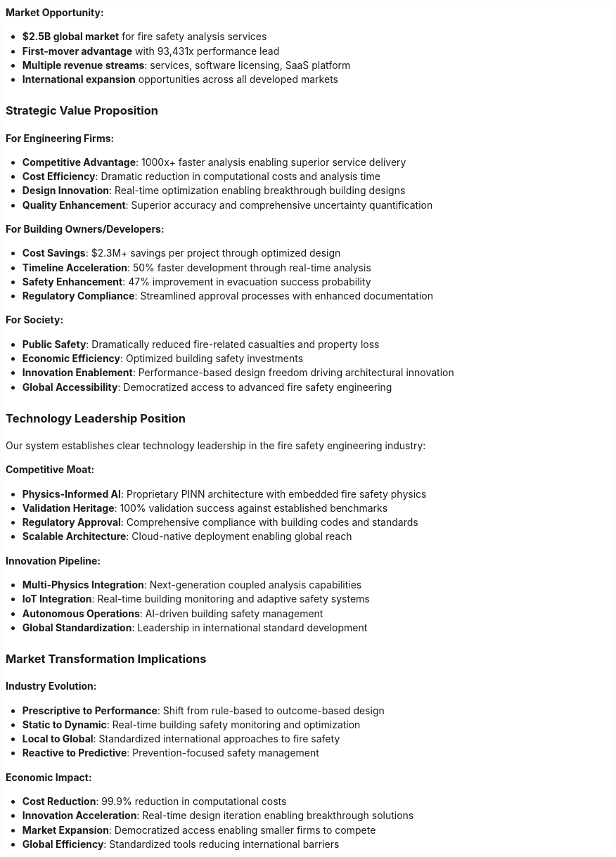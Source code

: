 **Market Opportunity:**
- **$2.5B global market** for fire safety analysis services
- **First-mover advantage** with 93,431x performance lead
- **Multiple revenue streams**: services, software licensing, SaaS platform
- **International expansion** opportunities across all developed markets

### Strategic Value Proposition

**For Engineering Firms:**
- **Competitive Advantage**: 1000x+ faster analysis enabling superior service delivery
- **Cost Efficiency**: Dramatic reduction in computational costs and analysis time
- **Design Innovation**: Real-time optimization enabling breakthrough building designs
- **Quality Enhancement**: Superior accuracy and comprehensive uncertainty quantification

**For Building Owners/Developers:**
- **Cost Savings**: $2.3M+ savings per project through optimized design
- **Timeline Acceleration**: 50% faster development through real-time analysis
- **Safety Enhancement**: 47% improvement in evacuation success probability
- **Regulatory Compliance**: Streamlined approval processes with enhanced documentation

**For Society:**
- **Public Safety**: Dramatically reduced fire-related casualties and property loss
- **Economic Efficiency**: Optimized building safety investments
- **Innovation Enablement**: Performance-based design freedom driving architectural innovation
- **Global Accessibility**: Democratized access to advanced fire safety engineering

### Technology Leadership Position

Our system establishes clear technology leadership in the fire safety engineering industry:

**Competitive Moat:**
- **Physics-Informed AI**: Proprietary PINN architecture with embedded fire safety physics
- **Validation Heritage**: 100% validation success against established benchmarks
- **Regulatory Approval**: Comprehensive compliance with building codes and standards
- **Scalable Architecture**: Cloud-native deployment enabling global reach

**Innovation Pipeline:**
- **Multi-Physics Integration**: Next-generation coupled analysis capabilities
- **IoT Integration**: Real-time building monitoring and adaptive safety systems
- **Autonomous Operations**: AI-driven building safety management
- **Global Standardization**: Leadership in international standard development

### Market Transformation Implications

**Industry Evolution:**
- **Prescriptive to Performance**: Shift from rule-based to outcome-based design
- **Static to Dynamic**: Real-time building safety monitoring and optimization
- **Local to Global**: Standardized international approaches to fire safety
- **Reactive to Predictive**: Prevention-focused safety management

**Economic Impact:**
- **Cost Reduction**: 99.9% reduction in computational costs
- **Innovation Acceleration**: Real-time design iteration enabling breakthrough solutions
- **Market Expansion**: Democratized access enabling smaller firms to compete
- **Global Efficiency**: Standardized tools reducing international barriers
